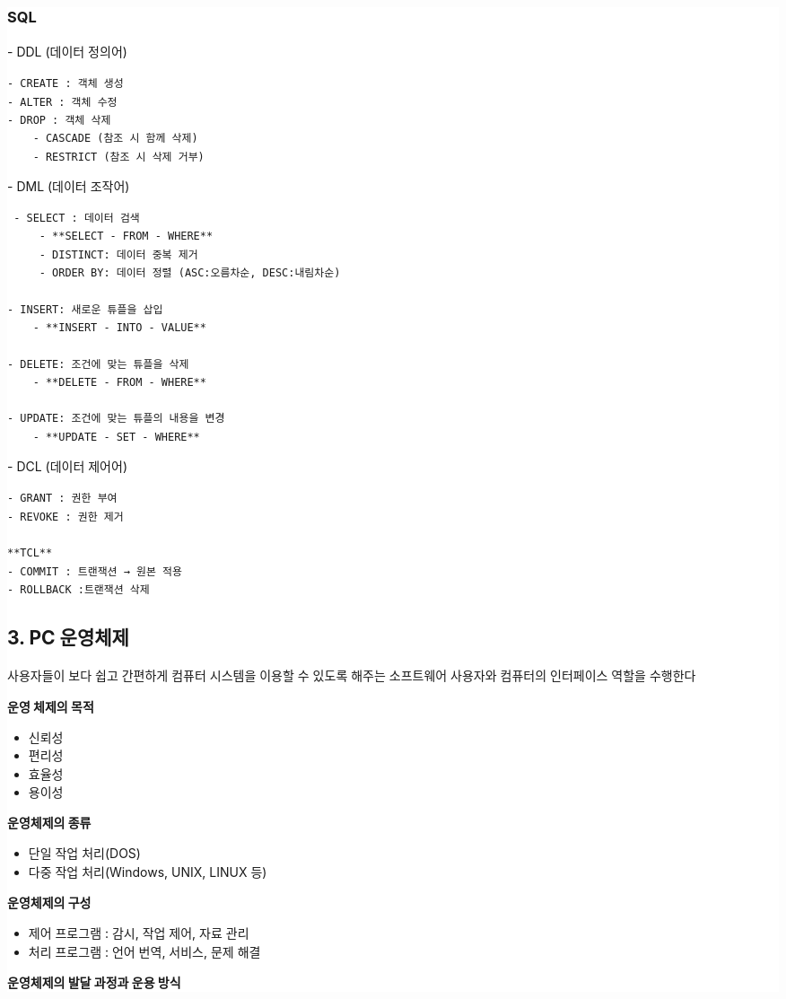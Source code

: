 ### SQL

- DDL (데이터 정의어) 
	
	- CREATE : 객체 생성
	- ALTER : 객체 수정
	- DROP : 객체 삭제 
		- CASCADE (참조 시 함께 삭제)
		- RESTRICT (참조 시 삭제 거부)
		
- DML (데이터 조작어)
	
	 - SELECT : 데이터 검색
		 - **SELECT - FROM - WHERE**
		 - DISTINCT: 데이터 중복 제거
		 - ORDER BY: 데이터 정렬 (ASC:오름차순, DESC:내림차순)
		
	- INSERT: 새로운 튜플을 삽입
		- **INSERT - INTO - VALUE**
		
	- DELETE: 조건에 맞는 튜플을 삭제
		- **DELETE - FROM - WHERE**
		
	- UPDATE: 조건에 맞는 튜플의 내용을 변경
		- **UPDATE - SET - WHERE**
		
- DCL (데이터 제어어)
	
	- GRANT : 권한 부여
	- REVOKE : 권한 제거
	 
	**TCL**
	- COMMIT : 트랜잭션 → 원본 적용
	- ROLLBACK :트랜잭션 삭제 

## 3. PC **운영체제**

사용자들이 보다 쉽고 간편하게 컴퓨터 시스템을 이용할 수 있도록 해주는 소프트웨어
사용자와 컴퓨터의 인터페이스 역할을 수행한다

**운영 체제의 목적**
- 신뢰성
- 편리성
- 효율성
- 용이성

**운영체제의 종류**
- 단일 작업 처리(DOS)
- 다중 작업 처리(Windows, UNIX, LINUX 등)

**운영체제의 구성**
- 제어 프로그램 : 감시, 작업 제어, 자료 관리
- 처리 프로그램 : 언어 번역, 서비스, 문제 해결


**운영체제의 발달 과정과 운용 방식**
	